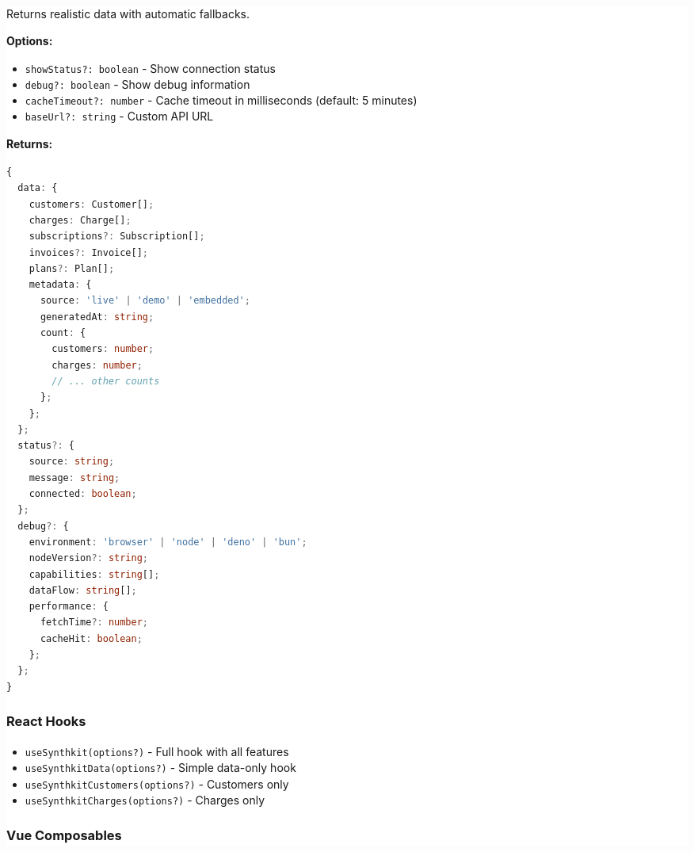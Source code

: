 Returns realistic data with automatic fallbacks.

**Options:**
- `showStatus?: boolean` - Show connection status
- `debug?: boolean` - Show debug information
- `cacheTimeout?: number` - Cache timeout in milliseconds (default: 5 minutes)
- `baseUrl?: string` - Custom API URL

**Returns:**
```typescript
{
  data: {
    customers: Customer[];
    charges: Charge[];
    subscriptions?: Subscription[];
    invoices?: Invoice[];
    plans?: Plan[];
    metadata: {
      source: 'live' | 'demo' | 'embedded';
      generatedAt: string;
      count: {
        customers: number;
        charges: number;
        // ... other counts
      };
    };
  };
  status?: {
    source: string;
    message: string;
    connected: boolean;
  };
  debug?: {
    environment: 'browser' | 'node' | 'deno' | 'bun';
    nodeVersion?: string;
    capabilities: string[];
    dataFlow: string[];
    performance: {
      fetchTime?: number;
      cacheHit: boolean;
    };
  };
}
```

### React Hooks

- `useSynthkit(options?)` - Full hook with all features
- `useSynthkitData(options?)` - Simple data-only hook
- `useSynthkitCustomers(options?)` - Customers only
- `useSynthkitCharges(options?)` - Charges only

### Vue Composables
